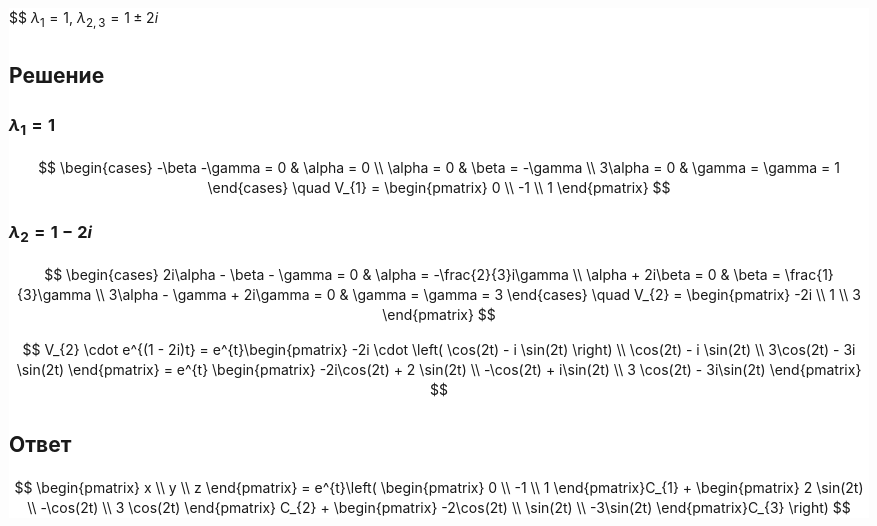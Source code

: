 $$
$\lambda_{1} = 1,\ \lambda_{2, 3} = 1 \pm 2i$
## Решение
### $\lambda_{1} = 1$
$$
\begin{cases}
-\beta  -\gamma = 0 & \alpha = 0 \\
\alpha = 0 & \beta = -\gamma \\
3\alpha = 0 & \gamma = \gamma = 1
\end{cases}  \quad  V_{1} = \begin{pmatrix}
0 \\
-1 \\
1
\end{pmatrix} 
$$
### $\lambda_{2} = 1 - 2i$
$$
\begin{cases}
2i\alpha - \beta - \gamma = 0 & \alpha = -\frac{2}{3}i\gamma \\
\alpha + 2i\beta = 0 & \beta = \frac{1}{3}\gamma \\
3\alpha - \gamma + 2i\gamma = 0 & \gamma = \gamma = 3
\end{cases}  \quad  V_{2} = \begin{pmatrix}
-2i \\
1 \\
3
\end{pmatrix} 
$$

$$
V_{2} \cdot e^{(1 - 2i)t} = e^{t}\begin{pmatrix}
-2i \cdot \left( \cos(2t) - i \sin(2t) \right) \\
\cos(2t) - i \sin(2t) \\
3\cos(2t) - 3i \sin(2t)
\end{pmatrix} = e^{t} \begin{pmatrix}
-2i\cos(2t) + 2 \sin(2t) \\
-\cos(2t) + i\sin(2t) \\
3 \cos(2t) - 3i\sin(2t)
\end{pmatrix}
$$
## Ответ
$$
\begin{pmatrix}
x \\
y \\
z
\end{pmatrix} = e^{t}\left( \begin{pmatrix}
0 \\
-1 \\
1
\end{pmatrix}C_{1} + \begin{pmatrix}
2 \sin(2t) \\
-\cos(2t) \\
3 \cos(2t)
\end{pmatrix} C_{2} + \begin{pmatrix}
-2\cos(2t) \\
\sin(2t) \\
-3\sin(2t)
\end{pmatrix}C_{3} \right) 
$$
